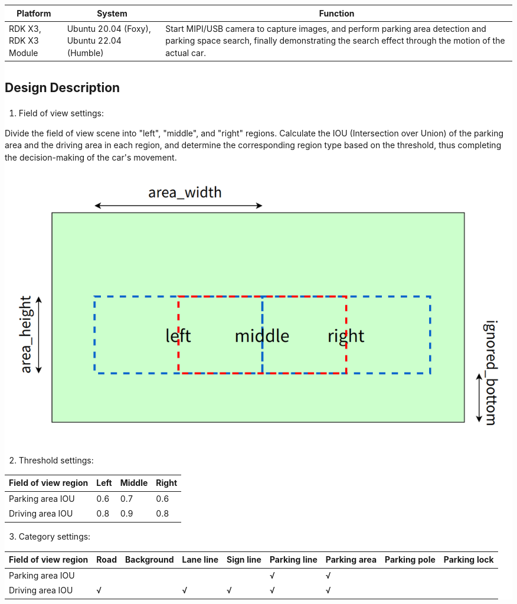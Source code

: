 | Platform         | System | Function                            |
| ---------------- | -------------- | ------------------------------------------- |
| RDK X3, RDK X3 Module | Ubuntu 20.04 (Foxy), Ubuntu 22.04 (Humble)   | Start MIPI/USB camera to capture images, and perform parking area detection and parking space search, finally demonstrating the search effect through the motion of the actual car. |

## Design Description

1. Field of view settings:

Divide the field of view scene into "left", "middle", and "right" regions. Calculate the IOU (Intersection over Union) of the parking area and the driving area in each region, and determine the corresponding region type based on the threshold, thus completing the decision-making of the car's movement.

![](./image/parking_search/view_area.png)

2. Threshold settings:

| Field of view region | Left | Middle | Right |
| ------------------- | ---- | ------ | ----- |
| Parking area IOU    | 0.6  | 0.7    | 0.6   |
| Driving area IOU    | 0.8  | 0.9    | 0.8   |

3. Category settings:

| Field of view region | Road | Background | Lane line | Sign line | Parking line | Parking area | Parking pole | Parking lock |
| ------------------- | ---- | ---------- | --------- | --------- | ------------ | ------------ | -------------| ------------- |
| Parking area IOU    |      |            |           |           | √            | √            |              |              |
| Driving area IOU    | √    |            | √         | √         | √            | √            |              |              |
